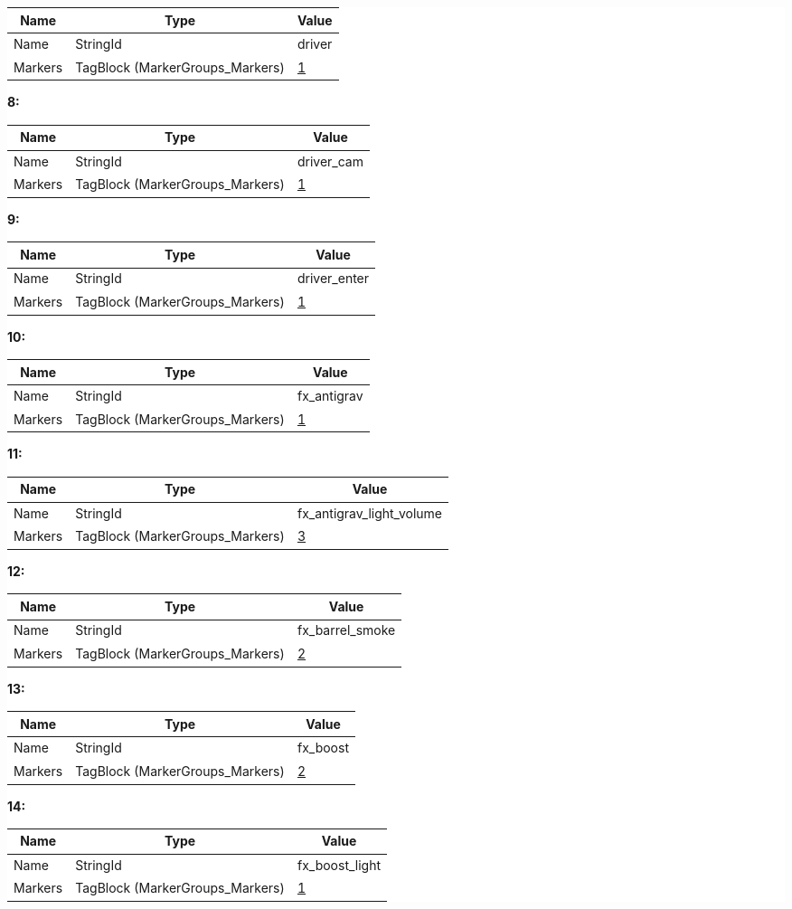 Name	| Type	| Value
---	|---	|---	|
Name	|StringId	|driver
Markers	|TagBlock (MarkerGroups_Markers)	|[1](#markergroups_markers)


**8:**

Name	| Type	| Value
---	|---	|---	|
Name	|StringId	|driver_cam
Markers	|TagBlock (MarkerGroups_Markers)	|[1](#markergroups_markers)


**9:**

Name	| Type	| Value
---	|---	|---	|
Name	|StringId	|driver_enter
Markers	|TagBlock (MarkerGroups_Markers)	|[1](#markergroups_markers)


**10:**

Name	| Type	| Value
---	|---	|---	|
Name	|StringId	|fx_antigrav
Markers	|TagBlock (MarkerGroups_Markers)	|[1](#markergroups_markers)


**11:**

Name	| Type	| Value
---	|---	|---	|
Name	|StringId	|fx_antigrav_light_volume
Markers	|TagBlock (MarkerGroups_Markers)	|[3](#markergroups_markers)


**12:**

Name	| Type	| Value
---	|---	|---	|
Name	|StringId	|fx_barrel_smoke
Markers	|TagBlock (MarkerGroups_Markers)	|[2](#markergroups_markers)


**13:**

Name	| Type	| Value
---	|---	|---	|
Name	|StringId	|fx_boost
Markers	|TagBlock (MarkerGroups_Markers)	|[2](#markergroups_markers)


**14:**

Name	| Type	| Value
---	|---	|---	|
Name	|StringId	|fx_boost_light
Markers	|TagBlock (MarkerGroups_Markers)	|[1](#markergroups_markers)
